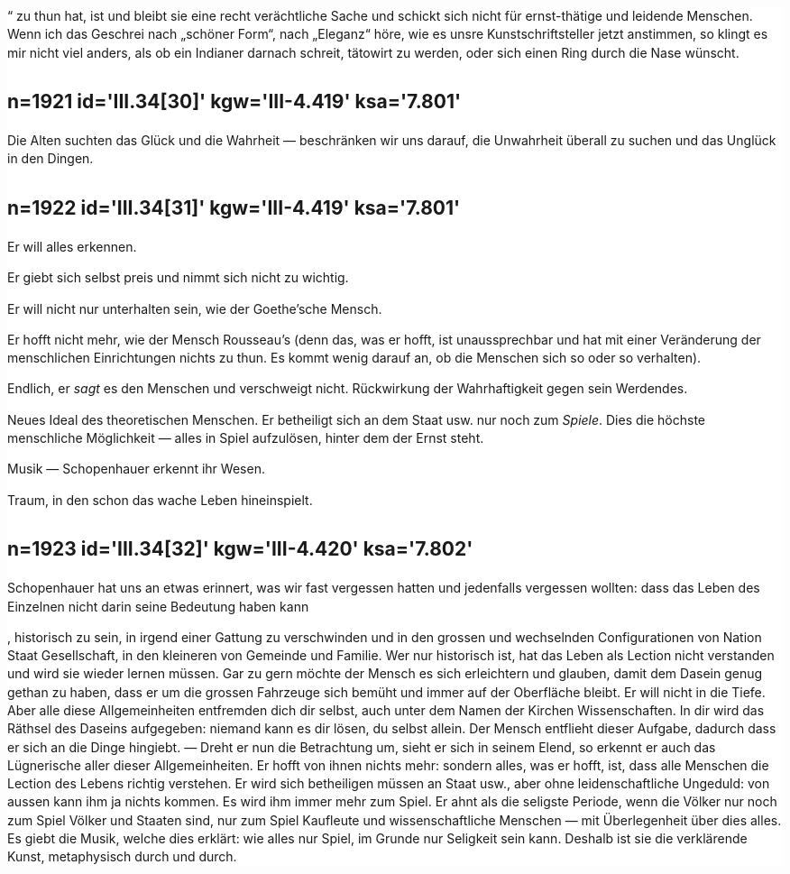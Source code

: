 “ zu thun hat, ist und bleibt sie eine recht verächtliche Sache und schickt sich nicht für ernst-thätige und leidende Menschen. Wenn ich das Geschrei nach „schöner Form“, nach „Eleganz“ höre, wie es unsre Kunstschriftsteller jetzt anstimmen, so klingt es mir nicht viel anders, als ob ein Indianer darnach schreit, tätowirt zu werden, oder sich einen Ring durch die Nase wünscht.

## n=1921 id='III.34[30]' kgw='III-4.419' ksa='7.801'

Die Alten suchten das Glück und die Wahrheit — beschränken wir uns darauf, die Unwahrheit überall zu suchen und das Unglück in den Dingen.

## n=1922 id='III.34[31]' kgw='III-4.419' ksa='7.801'

Er will alles erkennen.

Er giebt sich selbst preis und nimmt sich nicht zu wichtig.

Er will nicht nur unterhalten sein, wie der Goethe’sche Mensch.

Er hofft nicht mehr, wie der Mensch Rousseau’s (denn das, was er hofft, ist unaussprechbar und hat mit einer Veränderung der menschlichen Einrichtungen nichts zu thun. Es kommt wenig darauf an, ob die Menschen sich so oder so verhalten).

Endlich, er *sagt* es den Menschen und verschweigt nicht. Rückwirkung der Wahrhaftigkeit gegen sein Werdendes.

Neues Ideal des theoretischen Menschen. Er betheiligt sich an dem Staat usw. nur noch zum *Spiele*. Dies die höchste menschliche Möglichkeit — alles in Spiel aufzulösen, hinter dem der Ernst steht.

Musik — Schopenhauer erkennt ihr Wesen.

Traum, in den schon das wache Leben hineinspielt.

## n=1923 id='III.34[32]' kgw='III-4.420' ksa='7.802'

Schopenhauer hat uns an etwas erinnert, was wir fast vergessen hatten und jedenfalls vergessen wollten: dass das Leben des Einzelnen nicht darin seine Bedeutung haben kann

, historisch zu sein, in irgend einer Gattung zu verschwinden und in den grossen und wechselnden Configurationen von Nation Staat Gesellschaft, in den kleineren von Gemeinde und Familie. Wer nur historisch ist, hat das Leben als Lection nicht verstanden und wird sie wieder lernen müssen. Gar zu gern möchte der Mensch es sich erleichtern und glauben, damit dem Dasein genug gethan zu haben, dass er um die grossen Fahrzeuge sich bemüht und immer auf der Oberfläche bleibt. Er will nicht in die Tiefe. Aber alle diese Allgemeinheiten entfremden dich dir selbst, auch unter dem Namen der Kirchen Wissenschaften. In dir wird das Räthsel des Daseins aufgegeben: niemand kann es dir lösen, du selbst allein. Der Mensch entflieht dieser Aufgabe, dadurch dass er sich an die Dinge hingiebt. — Dreht er nun die Betrachtung um, sieht er sich in seinem Elend, so erkennt er auch das Lügnerische aller dieser Allgemeinheiten. Er hofft von ihnen nichts mehr: sondern alles, was er hofft, ist, dass alle Menschen die Lection des Lebens richtig verstehen. Er wird sich betheiligen müssen an Staat usw., aber ohne leidenschaftliche Ungeduld: von aussen kann ihm ja nichts kommen. Es wird ihm immer mehr zum Spiel. Er ahnt als die seligste Periode, wenn die Völker nur noch zum Spiel Völker und Staaten sind, nur zum Spiel Kaufleute und wissenschaftliche Menschen — mit Überlegenheit über dies alles. Es giebt die Musik, welche dies erklärt: wie alles nur Spiel, im Grunde nur Seligkeit sein kann. Deshalb ist sie die verklärende Kunst, metaphysisch durch und durch.
